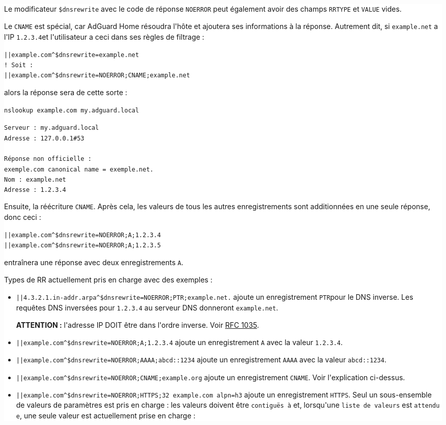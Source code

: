 Le modificateur `$dnsrewrite` avec le code de réponse `NOERROR` peut également avoir des champs `RRTYPE` et `VALUE` vides.

Le `CNAME` est spécial, car AdGuard Home résoudra l'hôte et ajoutera ses informations à la réponse. Autrement dit, si `example.net` a l'IP `1.2.3.4`et l'utilisateur a ceci dans ses règles de filtrage :

```none
||example.com^$dnsrewrite=example.net
! Soit :
||example.com^$dnsrewrite=NOERROR;CNAME;example.net
```

alors la réponse sera de cette sorte :

```sh
nslookup example.com my.adguard.local
```

```none
Serveur : my.adguard.local
Adresse : 127.0.0.1#53

Réponse non officielle :
exemple.com canonical name = exemple.net.
Nom : example.net
Adresse : 1.2.3.4
```

Ensuite, la réécriture `CNAME`. Après cela, les valeurs de tous les autres enregistrements sont additionnées en une seule réponse, donc ceci :

```none
||example.com^$dnsrewrite=NOERROR;A;1.2.3.4
||example.com^$dnsrewrite=NOERROR;A;1.2.3.5
```

entraînera une réponse avec deux enregistrements `A`.

Types de RR actuellement pris en charge avec des exemples :

- `||4.3.2.1.in-addr.arpa^$dnsrewrite=NOERROR;PTR;example.net.` ajoute un enregistrement `PTR`pour le DNS inverse. Les requêtes DNS inversées pour `1.2.3.4` au serveur DNS donneront `example.net`.

  **ATTENTION :** l'adresse IP DOIT être dans l'ordre inverse. Voir [RFC 1035][rfc1035].

- `||example.com^$dnsrewrite=NOERROR;A;1.2.3.4` ajoute un enregistrement `A` avec la valeur `1.2.3.4`.

- `||example.com^$dnsrewrite=NOERROR;AAAA;abcd::1234` ajoute un enregistrement `AAAA` avec la valeur `abcd::1234`.

- `||example.com^$dnsrewrite=NOERROR;CNAME;example.org` ajoute un enregistrement `CNAME`. Voir l'explication ci-dessus.

- `||example.com^$dnsrewrite=NOERROR;HTTPS;32 example.com alpn=h3` ajoute un enregistrement `HTTPS`. Seul un sous-ensemble de valeurs de paramètres est pris en charge : les valeurs doivent être `contiguës à` et, lorsqu'une `liste de valeurs` est `attendue`, une seule valeur est actuellement prise en charge :


[hlc]: https://github.com/AdguardTeam/HostlistCompiler
[hlc]: https://github.com/AdguardTeam/HostlistCompiler
[sdn]: https://github.com/AdguardTeam/AdGuardSDNSFilter
[adb]: https://adguard.com/kb/general/ad-filtering/create-own-filters/
[regexp]: https://developer.mozilla.org/en-US/docs/Web/JavaScript/Guide/Regular_Expressions
[rfc1035]: https://tools.ietf.org/html/rfc1035#section-3.5
